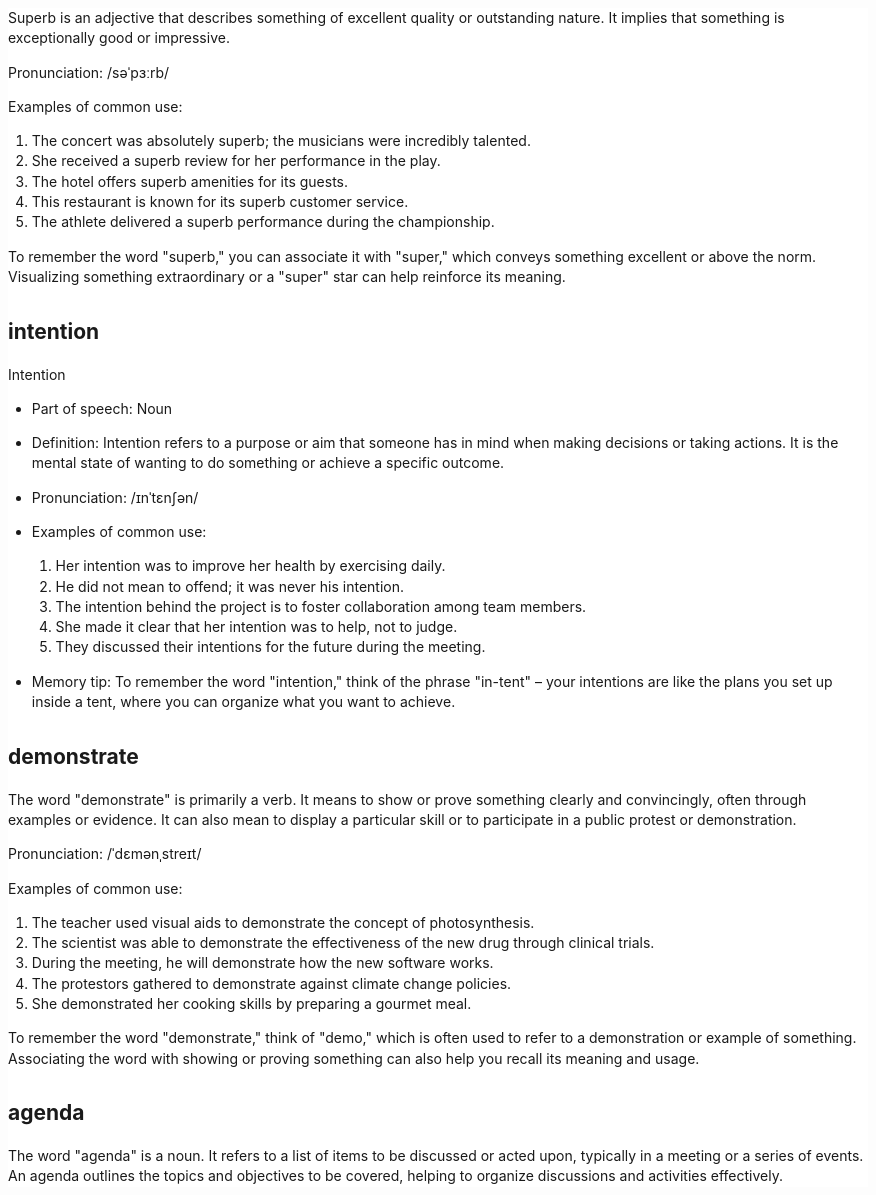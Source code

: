 Superb is an adjective that describes something of excellent quality or outstanding nature. It implies that something is exceptionally good or impressive.

Pronunciation: /səˈpɜːrb/

Examples of common use:
1. The concert was absolutely superb; the musicians were incredibly talented.
2. She received a superb review for her performance in the play.
3. The hotel offers superb amenities for its guests.
4. This restaurant is known for its superb customer service.
5. The athlete delivered a superb performance during the championship.

To remember the word "superb," you can associate it with "super," which conveys something excellent or above the norm. Visualizing something extraordinary or a "super" star can help reinforce its meaning.
## intention
Intention

- Part of speech: Noun
- Definition: Intention refers to a purpose or aim that someone has in mind when making decisions or taking actions. It is the mental state of wanting to do something or achieve a specific outcome.

- Pronunciation: /ɪnˈtɛnʃən/

- Examples of common use:
  1. Her intention was to improve her health by exercising daily.
  2. He did not mean to offend; it was never his intention.
  3. The intention behind the project is to foster collaboration among team members.
  4. She made it clear that her intention was to help, not to judge.
  5. They discussed their intentions for the future during the meeting.

- Memory tip: To remember the word "intention," think of the phrase "in-tent" – your intentions are like the plans you set up inside a tent, where you can organize what you want to achieve.
## demonstrate
The word "demonstrate" is primarily a verb. It means to show or prove something clearly and convincingly, often through examples or evidence. It can also mean to display a particular skill or to participate in a public protest or demonstration.

Pronunciation: /ˈdɛmənˌstreɪt/

Examples of common use:
1. The teacher used visual aids to demonstrate the concept of photosynthesis.
2. The scientist was able to demonstrate the effectiveness of the new drug through clinical trials.
3. During the meeting, he will demonstrate how the new software works.
4. The protestors gathered to demonstrate against climate change policies.
5. She demonstrated her cooking skills by preparing a gourmet meal.

To remember the word "demonstrate," think of "demo," which is often used to refer to a demonstration or example of something. Associating the word with showing or proving something can also help you recall its meaning and usage.
## agenda
The word "agenda" is a noun. It refers to a list of items to be discussed or acted upon, typically in a meeting or a series of events. An agenda outlines the topics and objectives to be covered, helping to organize discussions and activities effectively.

